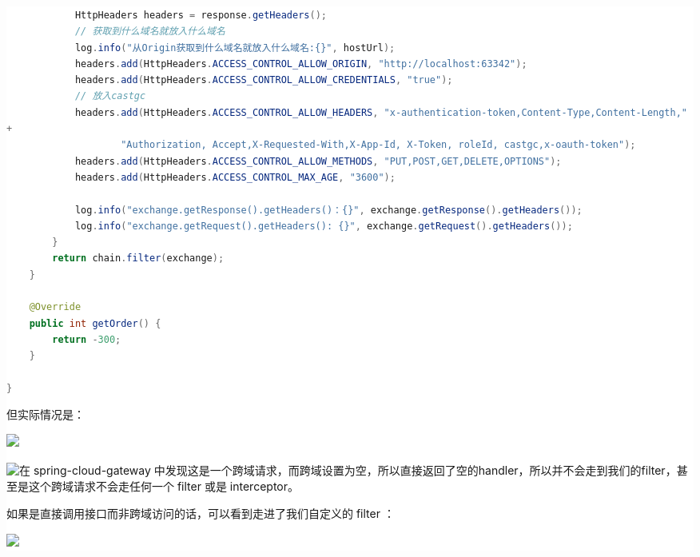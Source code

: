 ~~~java
            HttpHeaders headers = response.getHeaders();
            // 获取到什么域名就放入什么域名
            log.info("从Origin获取到什么域名就放入什么域名:{}", hostUrl);
            headers.add(HttpHeaders.ACCESS_CONTROL_ALLOW_ORIGIN, "http://localhost:63342");
            headers.add(HttpHeaders.ACCESS_CONTROL_ALLOW_CREDENTIALS, "true");
            // 放入castgc
            headers.add(HttpHeaders.ACCESS_CONTROL_ALLOW_HEADERS, "x-authentication-token,Content-Type,Content-Length," +
                    "Authorization, Accept,X-Requested-With,X-App-Id, X-Token, roleId, castgc,x-oauth-token");
            headers.add(HttpHeaders.ACCESS_CONTROL_ALLOW_METHODS, "PUT,POST,GET,DELETE,OPTIONS");
            headers.add(HttpHeaders.ACCESS_CONTROL_MAX_AGE, "3600");

            log.info("exchange.getResponse().getHeaders()：{}", exchange.getResponse().getHeaders());
            log.info("exchange.getRequest().getHeaders(): {}", exchange.getRequest().getHeaders());
        }
        return chain.filter(exchange);
    }

    @Override
    public int getOrder() {
        return -300;
    }

}
~~~

但实际情况是：

![](https://varg-my-images.oss-cn-beijing.aliyuncs.com/img/20201209155251.png)

<img src = "https://varg-my-images.oss-cn-beijing.aliyuncs.com/img/20201209155407.png" style = "float:left">

在 spring-cloud-gateway 中发现这是一个跨域请求，而跨域设置为空，所以直接返回了空的handler，所以并不会走到我们的filter，甚至是这个跨域请求不会走任何一个 filter 或是 interceptor。

如果是直接调用接口而非跨域访问的话，可以看到走进了我们自定义的 filter ：

![](https://varg-my-images.oss-cn-beijing.aliyuncs.com/img/20201209155845.png)